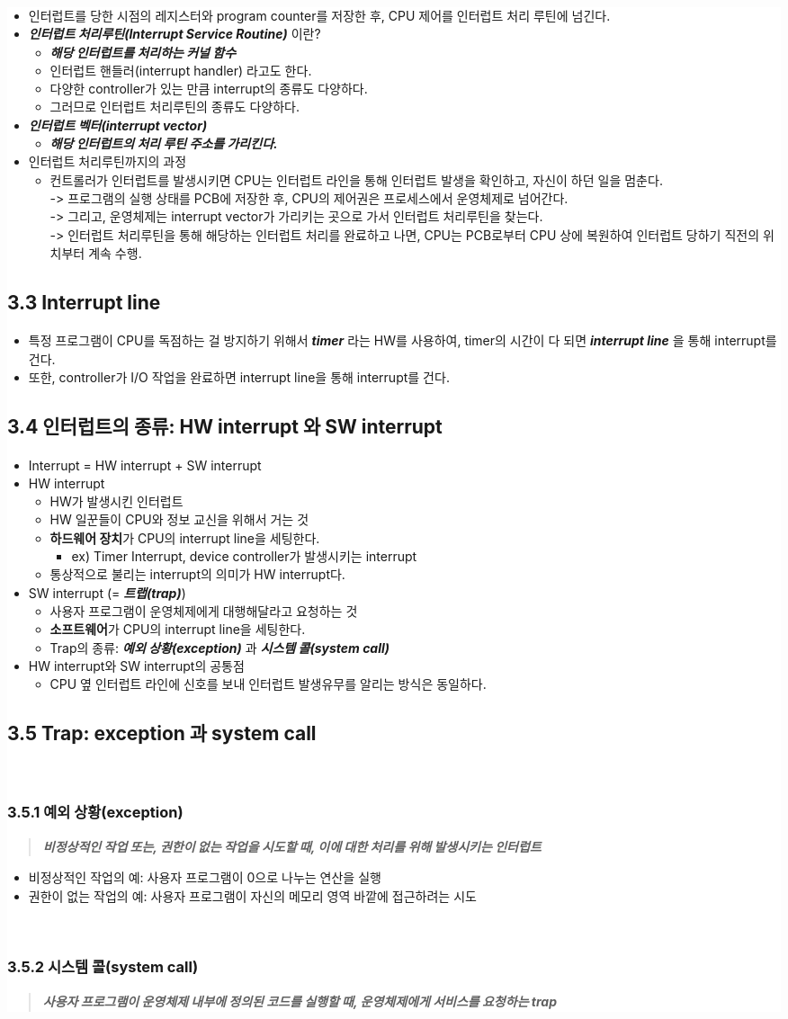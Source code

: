 - 인터럽트를 당한 시점의 레지스터와 program counter를 저장한 후, CPU 제어를 인터럽트 처리 루틴에 넘긴다.
- **_인터럽트 처리루틴(Interrupt Service Routine)_** 이란?
  - **_해당 인터럽트를 처리하는 커널 함수_**
  - 인터럽트 핸들러(interrupt handler) 라고도 한다.
  - 다양한 controller가 있는 만큼 interrupt의 종류도 다양하다.
  - 그러므로 인터럽트 처리루틴의 종류도 다양하다.
- **_인터럽트 벡터(interrupt vector)_**
  - **_해당 인터럽트의 처리 루틴 주소를 가리킨다._**
- 인터럽트 처리루틴까지의 과정
  - 컨트롤러가 인터럽트를 발생시키면 CPU는 인터럽트 라인을 통해 인터럽트 발생을 확인하고, 자신이 하던 일을 멈춘다.  
    -> 프로그램의 실행 상태를 PCB에 저장한 후, CPU의 제어권은 프로세스에서 운영체제로 넘어간다.  
    -> 그리고, 운영체제는 interrupt vector가 가리키는 곳으로 가서 인터럽트 처리루틴을 찾는다.  
    -> 인터럽트 처리루틴을 통해 해당하는 인터럽트 처리를 완료하고 나면, CPU는 PCB로부터 CPU 상에 복원하여 인터럽트 당하기 직전의 위치부터 계속 수행.

## 3.3 Interrupt line

- 특정 프로그램이 CPU를 독점하는 걸 방지하기 위해서 **_timer_** 라는 HW를 사용하여, timer의 시간이 다 되면 **_interrupt line_** 을 통해 interrupt를 건다.
- 또한, controller가 I/O 작업을 완료하면 interrupt line을 통해 interrupt를 건다.

## 3.4 인터럽트의 종류: HW interrupt 와 SW interrupt

- Interrupt = HW interrupt + SW interrupt
- HW interrupt
  - HW가 발생시킨 인터럽트
  - HW 일꾼들이 CPU와 정보 교신을 위해서 거는 것
  - **하드웨어 장치**가 CPU의 interrupt line을 세팅한다.
    - ex) Timer Interrupt, device controller가 발생시키는 interrupt 
  - 통상적으로 불리는 interrupt의 의미가 HW interrupt다.
- SW interrupt (= **_트랩(trap)_**)
  - 사용자 프로그램이 운영체제에게 대행해달라고 요청하는 것
  - **소프트웨어**가 CPU의 interrupt line을 세팅한다.
  - Trap의 종류: **_예외 상황(exception)_** 과 **_시스템 콜(system call)_**
- HW interrupt와 SW interrupt의 공통점
  - CPU 옆 인터럽트 라인에 신호를 보내 인터럽트 발생유무를 알리는 방식은 동일하다.

## 3.5 Trap: exception 과 system call

&nbsp;

### 3.5.1 예외 상황(exception)

> **_비정상적인 작업 또는, 권한이 없는 작업을 시도할 때, 이에 대한 처리를 위해 발생시키는 인터럽트_**

- 비정상적인 작업의 예: 사용자 프로그램이 0으로 나누는 연산을 실행
- 권한이 없는 작업의 예: 사용자 프로그램이 자신의 메모리 영역 바깥에 접근하려는 시도

&nbsp;

### 3.5.2 시스템 콜(system call)

> **_사용자 프로그램이 운영체제 내부에 정의된 코드를 실행할 때, 운영체제에게 서비스를 요청하는 trap_**
